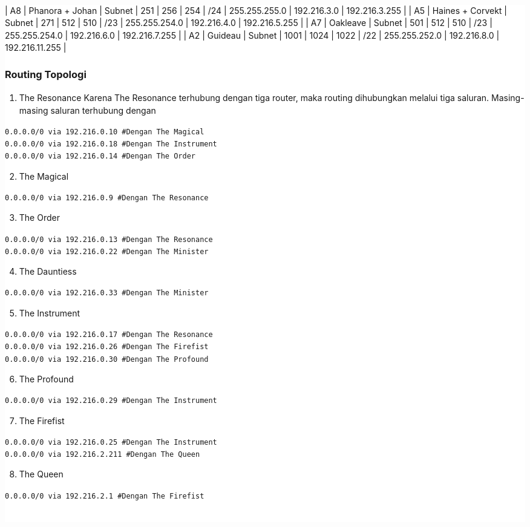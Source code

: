 | A8          | Phanora + Johan                | Subnet         | 251                  | 256                  | 254                     | /24  | 255.255.255.0   | 192.216.3.0   | 192.216.3.255  |
| A5          | Haines + Corvekt               | Subnet         | 271                  | 512                  | 510                     | /23  | 255.255.254.0   | 192.216.4.0   | 192.216.5.255  |
| A7          | Oakleave                       | Subnet         | 501                  | 512                  | 510                     | /23  | 255.255.254.0   | 192.216.6.0   | 192.216.7.255  |
| A2          | Guideau                        | Subnet         | 1001                 | 1024                 | 1022                    | /22  | 255.255.252.0   | 192.216.8.0   | 192.216.11.255 |

### Routing Topologi
1) The Resonance 
Karena The Resonance terhubung dengan tiga router, maka routing dihubungkan melalui tiga saluran. Masing-masing saluran terhubung dengan 
```
0.0.0.0/0 via 192.216.0.10 #Dengan The Magical
0.0.0.0/0 via 192.216.0.18 #Dengan The Instrument
0.0.0.0/0 via 192.216.0.14 #Dengan The Order
```

2) The Magical
```
0.0.0.0/0 via 192.216.0.9 #Dengan The Resonance
```

3) The Order
```
0.0.0.0/0 via 192.216.0.13 #Dengan The Resonance
0.0.0.0/0 via 192.216.0.22 #Dengan The Minister

```

4) The Dauntiess
```
0.0.0.0/0 via 192.216.0.33 #Dengan The Minister
```

5) The Instrument
```
0.0.0.0/0 via 192.216.0.17 #Dengan The Resonance
0.0.0.0/0 via 192.216.0.26 #Dengan The Firefist
0.0.0.0/0 via 192.216.0.30 #Dengan The Profound
```

6) The Profound
```
0.0.0.0/0 via 192.216.0.29 #Dengan The Instrument
```

7) The Firefist
```
0.0.0.0/0 via 192.216.0.25 #Dengan The Instrument
0.0.0.0/0 via 192.216.2.211 #Dengan The Queen
```

8) The Queen
```
0.0.0.0/0 via 192.216.2.1 #Dengan The Firefist
```
<br>
